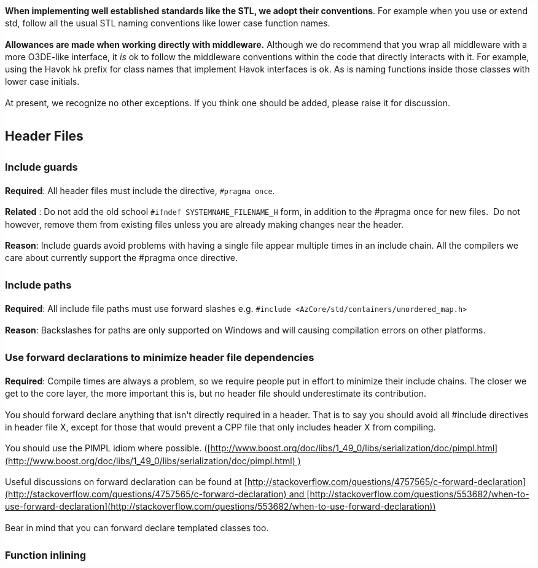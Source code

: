 **When implementing well established standards like the STL, we adopt their conventions**. For example when you use or extend std, follow all the usual STL naming conventions like lower case function names.

**Allowances are made when working directly with middleware.** Although we do recommend that you wrap all middleware with a more O3DE-like interface, it *is* ok to follow the middleware conventions within the code that directly interacts with it. For example, using the Havok `hk` prefix for class names that implement Havok interfaces is ok. As is naming functions inside those classes with lower case initials.

At present, we recognize no other exceptions. If you think one should be added, please raise it for discussion.

## Header Files

### Include guards

**Required**: All header files must include the directive, `#pragma once`.

**Related** : Do not add the old school `#ifndef SYSTEMNAME_FILENAME_H` form, in addition to the #pragma once for new files.  Do not however, remove them from existing files unless you are already making changes near the header.

**Reason**: Include guards avoid problems with having a single file appear multiple times in an include chain. All the compilers we care about currently support the #pragma once directive.

### Include paths

**Required**: All include file paths must use forward slashes e.g. `#include <AzCore/std/containers/unordered_map.h>`

**Reason**: Backslashes for paths are only supported on Windows and will causing compilation errors on other platforms.

### Use forward declarations to minimize header file dependencies

**Required**: Compile times are always a problem, so we require people put in effort to minimize their include chains. The closer we get to the core layer, the more important this is, but no header file should underestimate its contribution.

You should forward declare anything that isn't directly required in a header. That is to say you should avoid all #include directives in header file X, except for those that would prevent a CPP file that only includes header X from compiling.

You should use the PIMPL idiom where possible. ([http://www.boost.org/doc/libs/1_49_0/libs/serialization/doc/pimpl.html](http://www.boost.org/doc/libs/1_49_0/libs/serialization/doc/pimpl.html) )

Useful discussions on forward declaration can be found at [http://stackoverflow.com/questions/4757565/c-forward-declaration](http://stackoverflow.com/questions/4757565/c-forward-declaration) and [http://stackoverflow.com/questions/553682/when-to-use-forward-declaration](http://stackoverflow.com/questions/553682/when-to-use-forward-declaration))

Bear in mind that you can forward declare templated classes too.

### Function inlining
